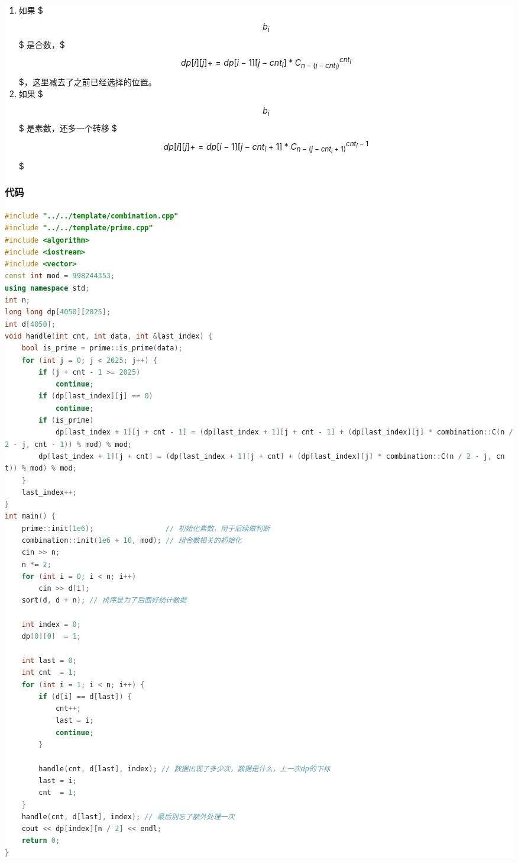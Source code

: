 1. 如果 $$$b_i$$$ 是合数，$$$dp[i][j] += dp[i-1][j-cnt_i] * C_{n-(j-cnt_i)}^{cnt_i}$$$，这里减去了之前已经选择的位置。
2. 如果 $$$b_i$$$ 是素数，还多一个转移 $$$dp[i][j] += dp[i-1][j-cnt_i+1] * C_{n-(j-cnt_i+1)}^{cnt_i-1}$$$

### 代码

```cpp
#include "../../template/combination.cpp"
#include "../../template/prime.cpp"
#include <algorithm>
#include <iostream>
#include <vector>
const int mod = 998244353;
using namespace std;
int n;
long long dp[4050][2025];
int d[4050];
void handle(int cnt, int data, int &last_index) {
    bool is_prime = prime::is_prime(data);
    for (int j = 0; j < 2025; j++) {
        if (j + cnt - 1 >= 2025)
            continue;
        if (dp[last_index][j] == 0)
            continue;
        if (is_prime)
            dp[last_index + 1][j + cnt - 1] = (dp[last_index + 1][j + cnt - 1] + (dp[last_index][j] * combination::C(n / 2 - j, cnt - 1)) % mod) % mod;
        dp[last_index + 1][j + cnt] = (dp[last_index + 1][j + cnt] + (dp[last_index][j] * combination::C(n / 2 - j, cnt)) % mod) % mod;
    }
    last_index++;
}
int main() {
    prime::init(1e6);                 // 初始化素数，用于后续做判断
    combination::init(1e6 + 10, mod); // 组合数相关的初始化
    cin >> n;
    n *= 2;
    for (int i = 0; i < n; i++)
        cin >> d[i];
    sort(d, d + n); // 排序是为了后面好统计数据

    int index = 0;
    dp[0][0]  = 1;

    int last = 0;
    int cnt  = 1;
    for (int i = 1; i < n; i++) {
        if (d[i] == d[last]) {
            cnt++;
            last = i;
            continue;
        }

        handle(cnt, d[last], index); // 数据出现了多少次，数据是什么，上一次dp的下标
        last = i;
        cnt  = 1;
    }
    handle(cnt, d[last], index); // 最后别忘了额外处理一次
    cout << dp[index][n / 2] << endl;
    return 0;
}
```
